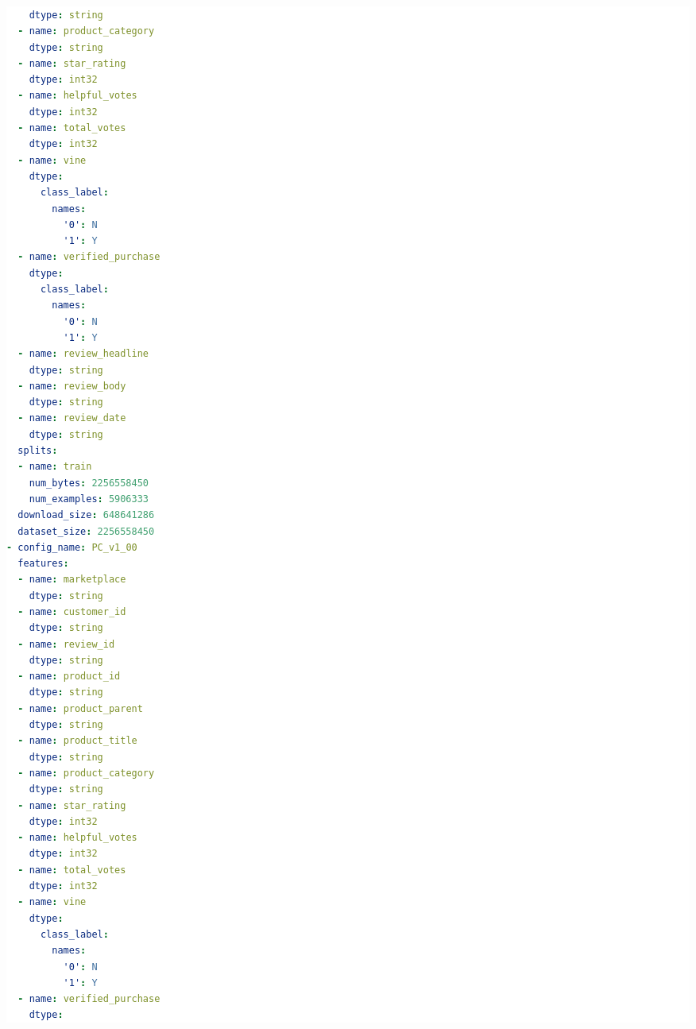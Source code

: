 ```yaml
    dtype: string
  - name: product_category
    dtype: string
  - name: star_rating
    dtype: int32
  - name: helpful_votes
    dtype: int32
  - name: total_votes
    dtype: int32
  - name: vine
    dtype:
      class_label:
        names:
          '0': N
          '1': Y
  - name: verified_purchase
    dtype:
      class_label:
        names:
          '0': N
          '1': Y
  - name: review_headline
    dtype: string
  - name: review_body
    dtype: string
  - name: review_date
    dtype: string
  splits:
  - name: train
    num_bytes: 2256558450
    num_examples: 5906333
  download_size: 648641286
  dataset_size: 2256558450
- config_name: PC_v1_00
  features:
  - name: marketplace
    dtype: string
  - name: customer_id
    dtype: string
  - name: review_id
    dtype: string
  - name: product_id
    dtype: string
  - name: product_parent
    dtype: string
  - name: product_title
    dtype: string
  - name: product_category
    dtype: string
  - name: star_rating
    dtype: int32
  - name: helpful_votes
    dtype: int32
  - name: total_votes
    dtype: int32
  - name: vine
    dtype:
      class_label:
        names:
          '0': N
          '1': Y
  - name: verified_purchase
    dtype:
```